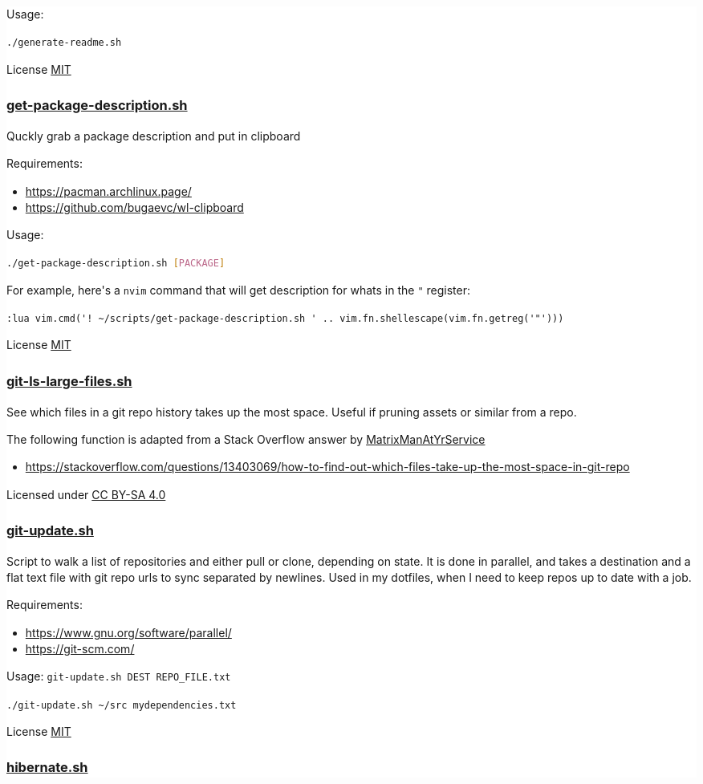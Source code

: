 Usage:
```sh
./generate-readme.sh
```

License [MIT](./LICENSE)
### [get-package-description.sh](./get-package-description.sh)

Quckly grab a package description and put in clipboard

Requirements: 

- https://pacman.archlinux.page/
- https://github.com/bugaevc/wl-clipboard

Usage:
```sh
./get-package-description.sh [PACKAGE]
```

For example, here's a `nvim` command that will get description for whats in the
`"` register:
```vim
:lua vim.cmd('! ~/scripts/get-package-description.sh ' .. vim.fn.shellescape(vim.fn.getreg('"')))
```

License [MIT](./LICENSE)
### [git-ls-large-files.sh](./git-ls-large-files.sh)

See which files in a git repo history takes up the most space. Useful if
pruning assets or similar from a repo.

The following function is adapted from a Stack Overflow answer by
[MatrixManAtYrService](https://stackoverflow.com/users/1054322/matrixmanatyrservice)

- https://stackoverflow.com/questions/13403069/how-to-find-out-which-files-take-up-the-most-space-in-git-repo

Licensed under [CC BY-SA 4.0](./LICENSES/CC-BY-SA-4.0-LICENSE.txt)
### [git-update.sh](./git-update.sh)

Script to walk a list of repositories and either pull or clone, depending on
state. It is done in parallel, and takes a destination and a flat text file
with git repo urls to sync separated by newlines. Used in my dotfiles, when I
need to keep repos up to date with a job.

Requirements:
- https://www.gnu.org/software/parallel/
- https://git-scm.com/

Usage: `git-update.sh DEST REPO_FILE.txt`

```sh
./git-update.sh ~/src mydependencies.txt
```

License [MIT](./LICENSES/MIT-LICENSE.txt)
### [hibernate.sh](./hibernate.sh)
